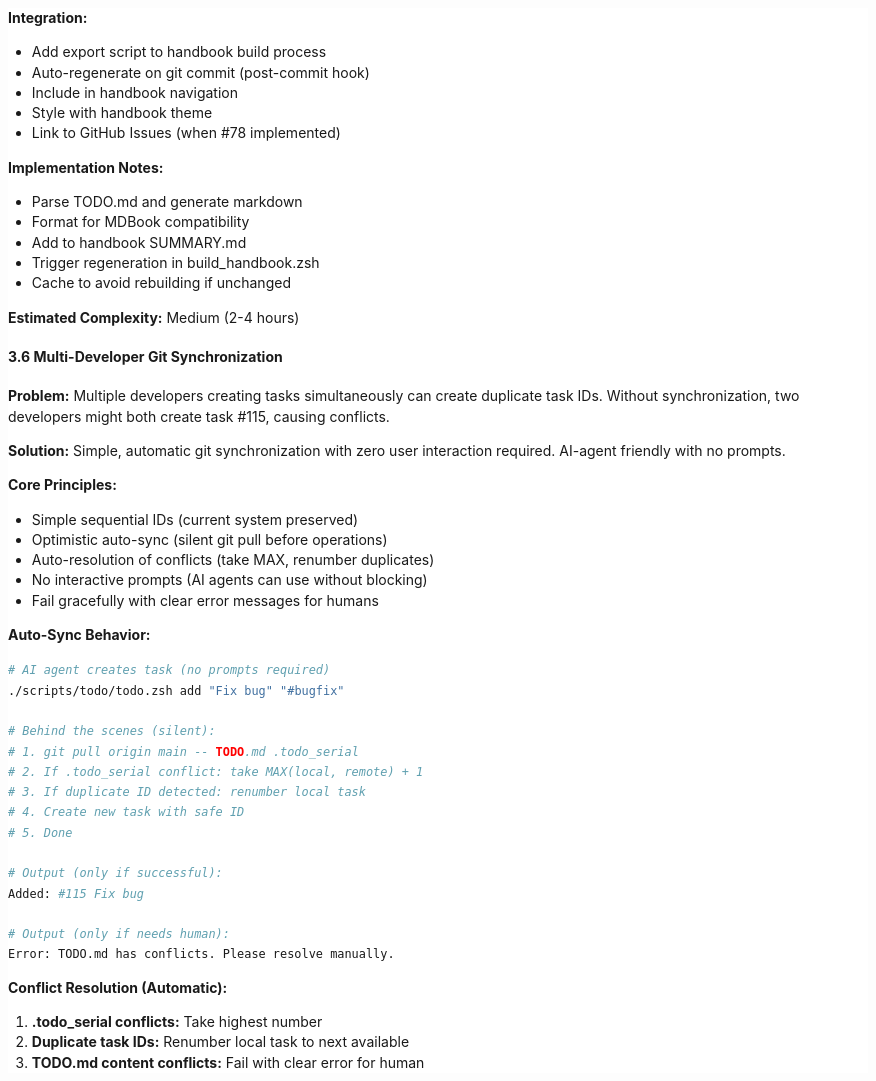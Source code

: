 **Integration:**
- Add export script to handbook build process
- Auto-regenerate on git commit (post-commit hook)
- Include in handbook navigation
- Style with handbook theme
- Link to GitHub Issues (when #78 implemented)

**Implementation Notes:**
- Parse TODO.md and generate markdown
- Format for MDBook compatibility
- Add to handbook SUMMARY.md
- Trigger regeneration in build_handbook.zsh
- Cache to avoid rebuilding if unchanged

**Estimated Complexity:** Medium (2-4 hours)

#### 3.6 Multi-Developer Git Synchronization

**Problem:** Multiple developers creating tasks simultaneously can create duplicate task IDs. Without synchronization, two developers might both create task #115, causing conflicts.

**Solution:** Simple, automatic git synchronization with zero user interaction required. AI-agent friendly with no prompts.

**Core Principles:**
- Simple sequential IDs (current system preserved)
- Optimistic auto-sync (silent git pull before operations)
- Auto-resolution of conflicts (take MAX, renumber duplicates)
- No interactive prompts (AI agents can use without blocking)
- Fail gracefully with clear error messages for humans

**Auto-Sync Behavior:**

```zsh
# AI agent creates task (no prompts required)
./scripts/todo/todo.zsh add "Fix bug" "#bugfix"

# Behind the scenes (silent):
# 1. git pull origin main -- TODO.md .todo_serial
# 2. If .todo_serial conflict: take MAX(local, remote) + 1
# 3. If duplicate ID detected: renumber local task
# 4. Create new task with safe ID
# 5. Done

# Output (only if successful):
Added: #115 Fix bug

# Output (only if needs human):
Error: TODO.md has conflicts. Please resolve manually.
```

**Conflict Resolution (Automatic):**

1. **.todo_serial conflicts:** Take highest number
2. **Duplicate task IDs:** Renumber local task to next available
3. **TODO.md content conflicts:** Fail with clear error for human
